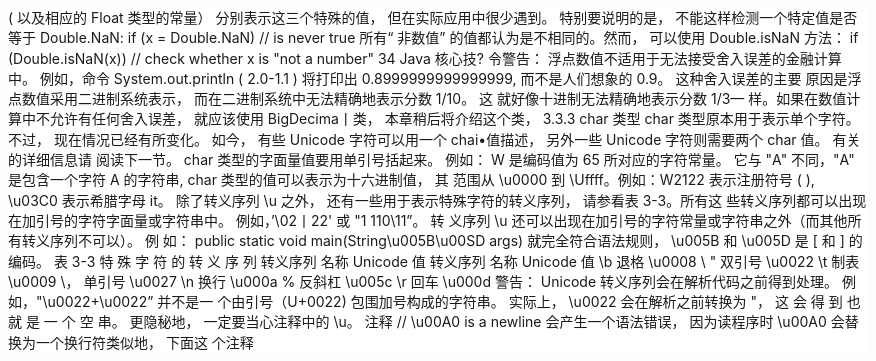 ( 以及相应的 Float 类型的常量） 分别表示这三个特殊的值， 但在实际应用中很少遇到。
特别要说明的是， 不能这样检测一个特定值是否等于 Double.NaN:
if (x = Double.NaN) // is never true
所有“ 非数值” 的值都认为是不相同的。然而， 可以使用 Double.isNaN 方法：
if (Double.isNaN(x)) // check whether x is "not a number"
34
Java 核心技?
令警告： 浮点数值不适用于无法接受舍入误差的金融计算中。 例如，命令 System.out.println
( 2.0-1.1 ) 将打印出 0.8999999999999999, 而不是人们想象的 0.9。 这种舍入误差的主要
原因是浮点数值采用二进制系统表示， 而在二进制系统中无法精确地表示分数 1/10。 这
就好像十进制无法精确地表示分数 1/3—
样。如果在数值计算中不允许有任何舍入误差，
就应该使用 BigDecima丨类， 本章稍后将介绍这个类，
3.3.3
char 类型
char 类型原本用于表示单个字符。不过， 现在情况已经有所变化。 如今， 有些 Unicode
字符可以用一个 chai•值描述， 另外一些 Unicode 字符则需要两个 char 值。 有关的详细信息请
阅读下一节。
char 类型的字面量值要用单引号括起来。 例如： W 是编码值为 65 所对应的字符常量。
它与 "A" 不同，"A" 是包含一个字符 A 的字符串, char 类型的值可以表示为十六进制值， 其
范围从 \u0000 到 \Uffff。例如：W2122 表示注册符号 (
), \u03C0 表示希腊字母 it。
除了转义序列 \u 之外， 还有一些用于表示特殊字符的转义序列， 请参看表 3-3。所有这
些转义序列都可以出现在加引号的字符字面量或字符串中。 例如，’\02丨22' 或 "1 110\11”。 转
义序列 \u 还可以出现在加引号的字符常量或字符串之外（而其他所有转义序列不可以）。 例
如：
public static void main(String\u005B\u00SD args)
就完全符合语法规则， \u005B 和 \u005D 是 [ 和 ] 的编码。
表 3-3
特 殊 字 符 的 转 义 序 列
转义序列
名称
Unicode 值
转义序列
名称
Unicode 值
\b
退格
\u0008
\ "
双引号
\u0022
\t
制表
\u0009
\，
单引号
\u0027
\n
换行
\u000a
%
反斜杠
\u005c
\r
回车
\u000d
警告： Unicode 转义序列会在解析代码之前得到处理。 例如，"\u0022+\u0022” 并不是一
个由引号（U+0022) 包围加号构成的字符串。 实际上， \u0022 会在解析之前转换为 "， 这
会 得 到 也 就 是 一 个 空 串。
更隐秘地， 一定要当心注释中的 \u。 注释
// \u00A0 is a newline
会产生一个语法错误， 因为读程序时 \u00A0 会替换为一个换行符类似地， 下面这
个注释